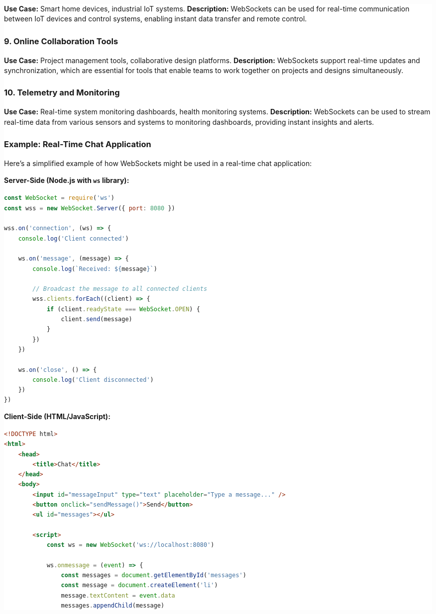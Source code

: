 **Use Case:** Smart home devices, industrial IoT systems.
**Description:** WebSockets can be used for real-time communication between IoT devices and control systems, enabling instant data transfer and remote control.

### 9. Online Collaboration Tools

**Use Case:** Project management tools, collaborative design platforms.
**Description:** WebSockets support real-time updates and synchronization, which are essential for tools that enable teams to work together on projects and designs simultaneously.

### 10. Telemetry and Monitoring

**Use Case:** Real-time system monitoring dashboards, health monitoring systems.
**Description:** WebSockets can be used to stream real-time data from various sensors and systems to monitoring dashboards, providing instant insights and alerts.

### Example: Real-Time Chat Application

Here’s a simplified example of how WebSockets might be used in a real-time chat application:

**Server-Side (Node.js with `ws` library):**

```javascript
const WebSocket = require('ws')
const wss = new WebSocket.Server({ port: 8080 })

wss.on('connection', (ws) => {
	console.log('Client connected')

	ws.on('message', (message) => {
		console.log(`Received: ${message}`)

		// Broadcast the message to all connected clients
		wss.clients.forEach((client) => {
			if (client.readyState === WebSocket.OPEN) {
				client.send(message)
			}
		})
	})

	ws.on('close', () => {
		console.log('Client disconnected')
	})
})
```

**Client-Side (HTML/JavaScript):**

```html
<!DOCTYPE html>
<html>
	<head>
		<title>Chat</title>
	</head>
	<body>
		<input id="messageInput" type="text" placeholder="Type a message..." />
		<button onclick="sendMessage()">Send</button>
		<ul id="messages"></ul>

		<script>
			const ws = new WebSocket('ws://localhost:8080')

			ws.onmessage = (event) => {
				const messages = document.getElementById('messages')
				const message = document.createElement('li')
				message.textContent = event.data
				messages.appendChild(message)
```